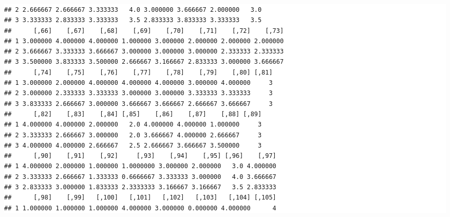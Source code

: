     ## 2 2.666667 2.666667 3.333333   4.0 3.000000 3.666667 2.000000   3.0
    ## 3 3.333333 2.833333 3.333333   3.5 2.833333 3.833333 3.333333   3.5
    ##      [,66]    [,67]    [,68]    [,69]    [,70]    [,71]    [,72]    [,73]
    ## 1 3.000000 4.000000 4.000000 1.000000 3.000000 2.000000 2.000000 2.000000
    ## 2 3.666667 3.333333 3.666667 3.000000 3.000000 3.000000 2.333333 2.333333
    ## 3 3.500000 3.833333 3.500000 2.666667 3.166667 2.833333 3.000000 3.666667
    ##      [,74]    [,75]    [,76]    [,77]    [,78]    [,79]    [,80] [,81]
    ## 1 3.000000 2.000000 4.000000 4.000000 4.000000 3.000000 4.000000     3
    ## 2 3.000000 2.333333 3.333333 3.000000 3.000000 3.333333 3.333333     3
    ## 3 3.833333 2.666667 3.000000 3.666667 3.666667 2.666667 3.666667     3
    ##      [,82]    [,83]    [,84] [,85]    [,86]    [,87]    [,88] [,89]
    ## 1 4.000000 4.000000 2.000000   2.0 4.000000 4.000000 1.000000     3
    ## 2 3.333333 2.666667 3.000000   2.0 3.666667 4.000000 2.666667     3
    ## 3 4.000000 4.000000 2.666667   2.5 2.666667 3.666667 3.500000     3
    ##      [,90]    [,91]    [,92]     [,93]    [,94]    [,95] [,96]    [,97]
    ## 1 4.000000 2.000000 1.000000 1.0000000 3.000000 2.000000   3.0 4.000000
    ## 2 3.333333 2.666667 1.333333 0.6666667 3.333333 3.000000   4.0 3.666667
    ## 3 2.833333 3.000000 1.833333 2.3333333 3.166667 3.166667   3.5 2.833333
    ##      [,98]    [,99]   [,100]   [,101]   [,102]   [,103]   [,104] [,105]
    ## 1 1.000000 1.000000 1.000000 4.000000 3.000000 0.000000 4.000000      4